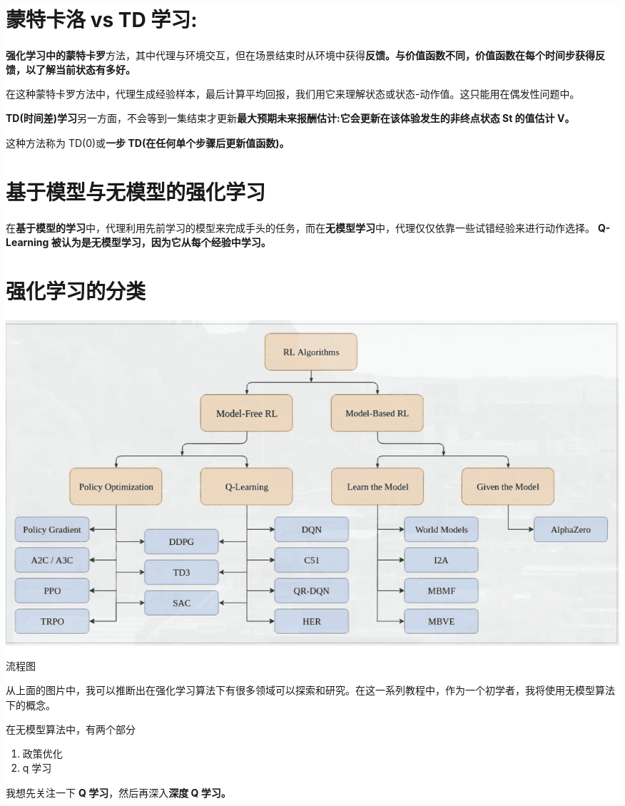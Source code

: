 # **蒙特卡洛 vs TD 学习:**

**强化学习中的蒙特卡罗**方法，其中代理与环境交互，但在场景结束时从环境中获得**反馈。与价值函数不同，价值函数在每个时间步获得反馈，以了解当前状态有多好。**

在这种蒙特卡罗方法中，代理生成经验样本，最后计算平均回报，我们用它来理解状态或状态-动作值。这只能用在偶发性问题中。

**TD(时间差)学习**另一方面，不会等到一集结束才更新**最大预期未来报酬估计:它会更新在该体验发生的非终点状态 St 的值估计 V。**

这种方法称为 TD(0)或**一步 TD(在任何单个步骤后更新值函数)。**

# **基于模型与无模型的强化学习**

在**基于模型的学习**中，代理利用先前学习的模型来完成手头的任务，而在**无模型学习**中，代理仅仅依靠一些试错经验来进行动作选择。 **Q-Learning 被认为是无模型学习，因为它从每个经验中学习。**

# **强化学习的分类**

![](img/4ca8fceba93639e7fe8e2d78e1ea55a2.png)

流程图

从上面的图片中，我可以推断出在强化学习算法下有很多领域可以探索和研究。在这一系列教程中，作为一个初学者，我将使用无模型算法下的概念。

在无模型算法中，有两个部分

1.  政策优化
2.  q 学习

我想先关注一下 **Q 学习**，然后再深入**深度 Q 学习。**
